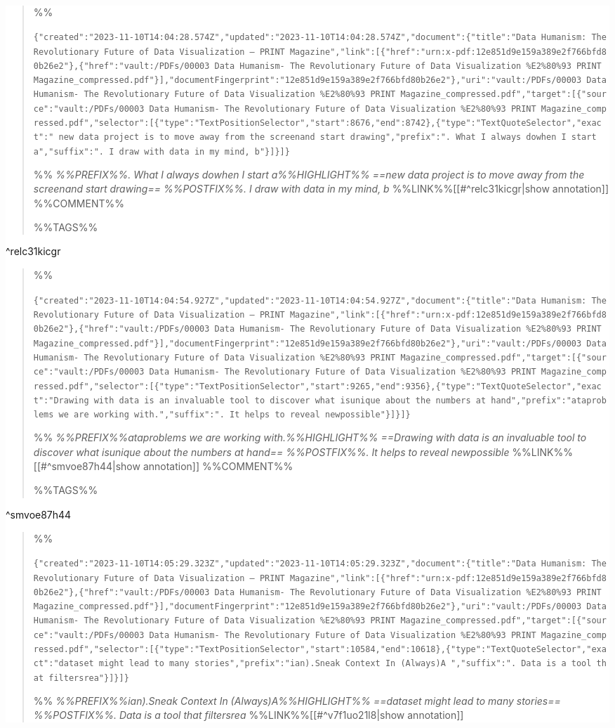 
>%%
>```annotation-json
>{"created":"2023-11-10T14:04:28.574Z","updated":"2023-11-10T14:04:28.574Z","document":{"title":"Data Humanism: The Revolutionary Future of Data Visualization – PRINT Magazine","link":[{"href":"urn:x-pdf:12e851d9e159a389e2f766bfd80b26e2"},{"href":"vault:/PDFs/00003 Data Humanism- The Revolutionary Future of Data Visualization %E2%80%93 PRINT Magazine_compressed.pdf"}],"documentFingerprint":"12e851d9e159a389e2f766bfd80b26e2"},"uri":"vault:/PDFs/00003 Data Humanism- The Revolutionary Future of Data Visualization %E2%80%93 PRINT Magazine_compressed.pdf","target":[{"source":"vault:/PDFs/00003 Data Humanism- The Revolutionary Future of Data Visualization %E2%80%93 PRINT Magazine_compressed.pdf","selector":[{"type":"TextPositionSelector","start":8676,"end":8742},{"type":"TextQuoteSelector","exact":" new data project is to move away from the screenand start drawing","prefix":". What I always dowhen I start a","suffix":". I draw with data in my mind, b"}]}]}
>```
>%%
>*%%PREFIX%%. What I always dowhen I start a%%HIGHLIGHT%% ==new data project is to move away from the screenand start drawing== %%POSTFIX%%. I draw with data in my mind, b*
>%%LINK%%[[#^relc31kicgr|show annotation]]
>%%COMMENT%%
>
>%%TAGS%%
>
^relc31kicgr


>%%
>```annotation-json
>{"created":"2023-11-10T14:04:54.927Z","updated":"2023-11-10T14:04:54.927Z","document":{"title":"Data Humanism: The Revolutionary Future of Data Visualization – PRINT Magazine","link":[{"href":"urn:x-pdf:12e851d9e159a389e2f766bfd80b26e2"},{"href":"vault:/PDFs/00003 Data Humanism- The Revolutionary Future of Data Visualization %E2%80%93 PRINT Magazine_compressed.pdf"}],"documentFingerprint":"12e851d9e159a389e2f766bfd80b26e2"},"uri":"vault:/PDFs/00003 Data Humanism- The Revolutionary Future of Data Visualization %E2%80%93 PRINT Magazine_compressed.pdf","target":[{"source":"vault:/PDFs/00003 Data Humanism- The Revolutionary Future of Data Visualization %E2%80%93 PRINT Magazine_compressed.pdf","selector":[{"type":"TextPositionSelector","start":9265,"end":9356},{"type":"TextQuoteSelector","exact":"Drawing with data is an invaluable tool to discover what isunique about the numbers at hand","prefix":"ataproblems we are working with.","suffix":". It helps to reveal newpossible"}]}]}
>```
>%%
>*%%PREFIX%%ataproblems we are working with.%%HIGHLIGHT%% ==Drawing with data is an invaluable tool to discover what isunique about the numbers at hand== %%POSTFIX%%. It helps to reveal newpossible*
>%%LINK%%[[#^smvoe87h44|show annotation]]
>%%COMMENT%%
>
>%%TAGS%%
>
^smvoe87h44


>%%
>```annotation-json
>{"created":"2023-11-10T14:05:29.323Z","updated":"2023-11-10T14:05:29.323Z","document":{"title":"Data Humanism: The Revolutionary Future of Data Visualization – PRINT Magazine","link":[{"href":"urn:x-pdf:12e851d9e159a389e2f766bfd80b26e2"},{"href":"vault:/PDFs/00003 Data Humanism- The Revolutionary Future of Data Visualization %E2%80%93 PRINT Magazine_compressed.pdf"}],"documentFingerprint":"12e851d9e159a389e2f766bfd80b26e2"},"uri":"vault:/PDFs/00003 Data Humanism- The Revolutionary Future of Data Visualization %E2%80%93 PRINT Magazine_compressed.pdf","target":[{"source":"vault:/PDFs/00003 Data Humanism- The Revolutionary Future of Data Visualization %E2%80%93 PRINT Magazine_compressed.pdf","selector":[{"type":"TextPositionSelector","start":10584,"end":10618},{"type":"TextQuoteSelector","exact":"dataset might lead to many stories","prefix":"ian).Sneak Context In (Always)A ","suffix":". Data is a tool that filtersrea"}]}]}
>```
>%%
>*%%PREFIX%%ian).Sneak Context In (Always)A%%HIGHLIGHT%% ==dataset might lead to many stories== %%POSTFIX%%. Data is a tool that filtersrea*
>%%LINK%%[[#^v7f1uo21l8|show annotation]]